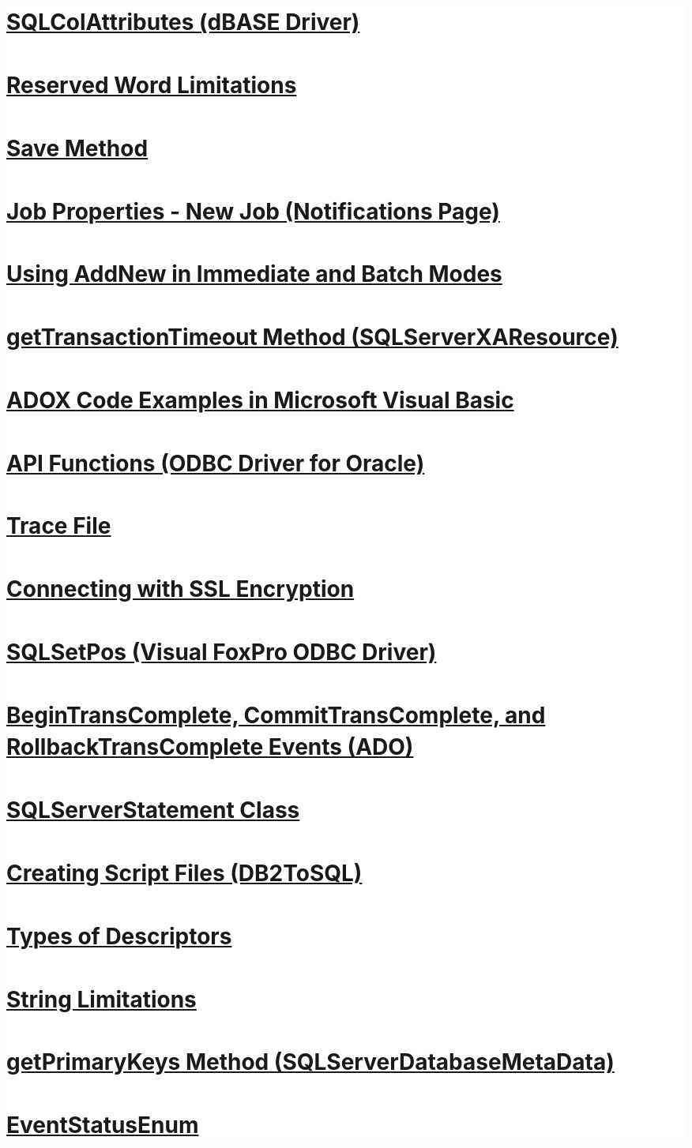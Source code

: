 # [SQLColAttributes (dBASE Driver)](content/SQLColAttributes--dBASE-Driver-.md)
# [Reserved Word Limitations](content/Reserved-Word-Limitations.md)
# [Save Method](content/Save-Method.md)
# [Job Properties - New Job (Notifications Page)](content/Job-Properties---New-Job--Notifications-Page-.md)
# [Using AddNew in Immediate and Batch Modes](content/Using-AddNew-in-Immediate-and-Batch-Modes.md)
# [getTransactionTimeout Method (SQLServerXAResource)](content/getTransactionTimeout-Method--SQLServerXAResource-.md)
# [ADOX Code Examples in Microsoft Visual Basic](content/ADOX-Code-Examples-in-Microsoft-Visual-Basic.md)
# [API Functions (ODBC Driver for Oracle)](content/API-Functions--ODBC-Driver-for-Oracle-.md)
# [Trace File](content/Trace-File.md)
# [Connecting with SSL Encryption](content/Connecting-with-SSL-Encryption.md)
# [SQLSetPos (Visual FoxPro ODBC Driver)](content/SQLSetPos--Visual-FoxPro-ODBC-Driver-.md)
# [BeginTransComplete, CommitTransComplete, and RollbackTransComplete Events (ADO)](content/BeginTransComplete--CommitTransComplete--and-RollbackTransComplete-Events--ADO-.md)
# [SQLServerStatement Class](content/SQLServerStatement-Class.md)
# [Creating Script Files (DB2ToSQL)](content/Creating-Script-Files--DB2ToSQL-.md)
# [Types of Descriptors](content/Types-of-Descriptors.md)
# [String Limitations](content/String-Limitations.md)
# [getPrimaryKeys Method (SQLServerDatabaseMetaData)](content/getPrimaryKeys-Method--SQLServerDatabaseMetaData-.md)
# [EventStatusEnum](content/EventStatusEnum.md)
